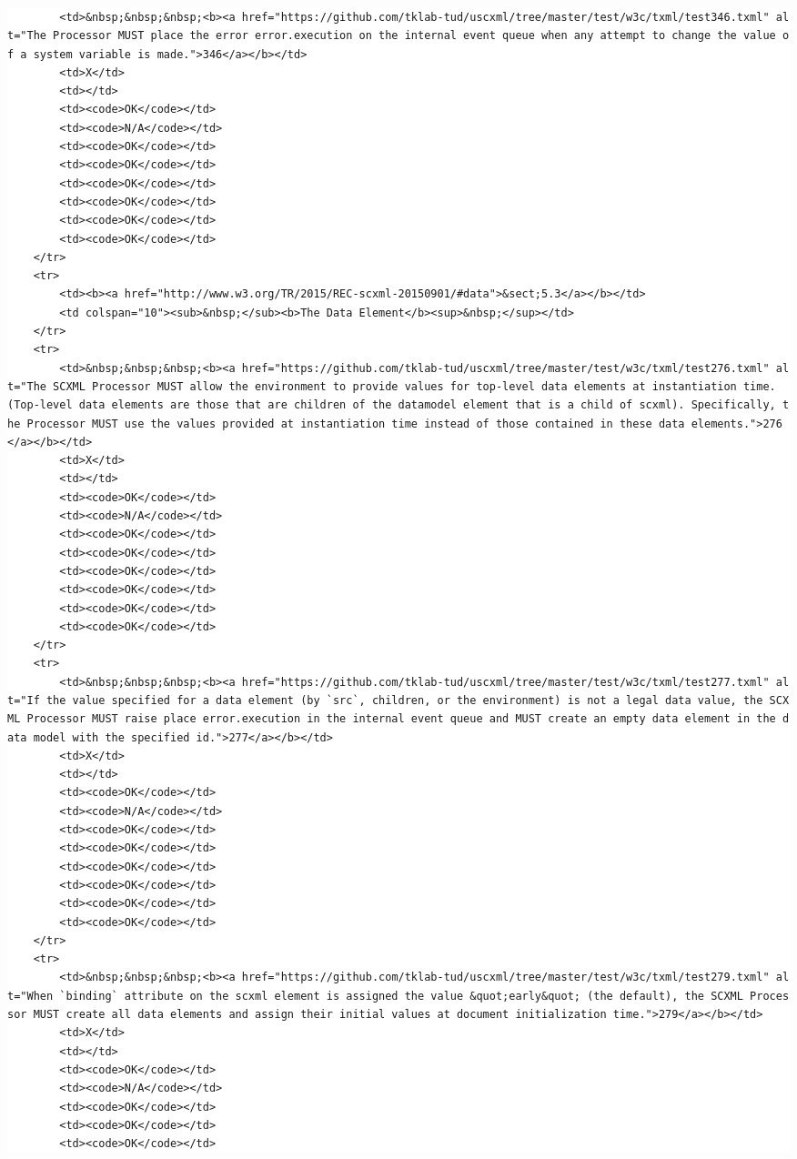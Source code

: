 			<td>&nbsp;&nbsp;&nbsp;<b><a href="https://github.com/tklab-tud/uscxml/tree/master/test/w3c/txml/test346.txml" alt="The Processor MUST place the error error.execution on the internal event queue when any attempt to change the value of a system variable is made.">346</a></b></td>
			<td>X</td>
			<td></td>
			<td><code>OK</code></td>
			<td><code>N/A</code></td>
			<td><code>OK</code></td>
			<td><code>OK</code></td>
			<td><code>OK</code></td>
			<td><code>OK</code></td>
			<td><code>OK</code></td>
			<td><code>OK</code></td>
		</tr>
		<tr>
			<td><b><a href="http://www.w3.org/TR/2015/REC-scxml-20150901/#data">&sect;5.3</a></b></td>
			<td colspan="10"><sub>&nbsp;</sub><b>The Data Element</b><sup>&nbsp;</sup></td>
		</tr>
		<tr>
			<td>&nbsp;&nbsp;&nbsp;<b><a href="https://github.com/tklab-tud/uscxml/tree/master/test/w3c/txml/test276.txml" alt="The SCXML Processor MUST allow the environment to provide values for top-level data elements at instantiation time. (Top-level data elements are those that are children of the datamodel element that is a child of scxml). Specifically, the Processor MUST use the values provided at instantiation time instead of those contained in these data elements.">276</a></b></td>
			<td>X</td>
			<td></td>
			<td><code>OK</code></td>
			<td><code>N/A</code></td>
			<td><code>OK</code></td>
			<td><code>OK</code></td>
			<td><code>OK</code></td>
			<td><code>OK</code></td>
			<td><code>OK</code></td>
			<td><code>OK</code></td>
		</tr>
		<tr>
			<td>&nbsp;&nbsp;&nbsp;<b><a href="https://github.com/tklab-tud/uscxml/tree/master/test/w3c/txml/test277.txml" alt="If the value specified for a data element (by `src`, children, or the environment) is not a legal data value, the SCXML Processor MUST raise place error.execution in the internal event queue and MUST create an empty data element in the data model with the specified id.">277</a></b></td>
			<td>X</td>
			<td></td>
			<td><code>OK</code></td>
			<td><code>N/A</code></td>
			<td><code>OK</code></td>
			<td><code>OK</code></td>
			<td><code>OK</code></td>
			<td><code>OK</code></td>
			<td><code>OK</code></td>
			<td><code>OK</code></td>
		</tr>
		<tr>
			<td>&nbsp;&nbsp;&nbsp;<b><a href="https://github.com/tklab-tud/uscxml/tree/master/test/w3c/txml/test279.txml" alt="When `binding` attribute on the scxml element is assigned the value &quot;early&quot; (the default), the SCXML Processor MUST create all data elements and assign their initial values at document initialization time.">279</a></b></td>
			<td>X</td>
			<td></td>
			<td><code>OK</code></td>
			<td><code>N/A</code></td>
			<td><code>OK</code></td>
			<td><code>OK</code></td>
			<td><code>OK</code></td>
